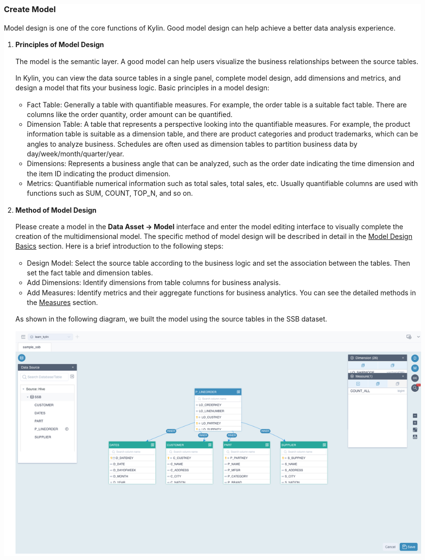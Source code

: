 
### <span id="model">Create Model</span>

Model design is one of the core functions of Kylin. Good model design can help achieve a better data analysis experience.

1. **Principles of Model Design**

   The model is the semantic layer. A good model can help users visualize the business relationships between the source tables.

   In Kylin, you can view the data source tables in a single panel, complete model design, add dimensions and metrics, and design a model that fits your business logic. Basic principles in a model design:

   - Fact Table: Generally a table with quantifiable measures. For example, the order table is a suitable fact table. There are columns like the order quantity, order amount can be quantified.
   - Dimension Table: A table that represents a perspective looking into the quantifiable measures. For example, the product information table is suitable as a dimension table, and there are product categories and product trademarks, which can be angles to analyze business. Schedules are often used as dimension tables to partition business data by day/week/month/quarter/year.
   - Dimensions: Represents a business angle that can be analyzed, such as the order date indicating the time dimension and the item ID indicating the product dimension.
   - Metrics: Quantifiable numerical information such as total sales, total sales, etc. Usually quantifiable columns are used with functions such as SUM, COUNT, TOP_N, and so on.

2. **Method of Model Design**

   Please create a model in the **Data Asset -> Model** interface and enter the model editing interface to visually complete the creation of the multidimensional model. The specific method of model design will be described in detail in the [Model Design Basics](../modeling/model_design/data_modeling.md) section. Here is a brief introduction to the following steps:

   - Design Model: Select the source table according to the business logic and set the association between the tables. Then set the fact table and dimension tables.
   - Add Dimensions: Identify dimensions from table columns for business analysis.
   - Add Measures: Identify metrics and their aggregate functions for business analytics. You can see the detailed methods in the [Measures](../modeling/model_design/measure_design/intro.md) section.

   As shown in the following diagram, we built the model using the source tables in the SSB dataset.

   ![Model Design](images/model.png)
